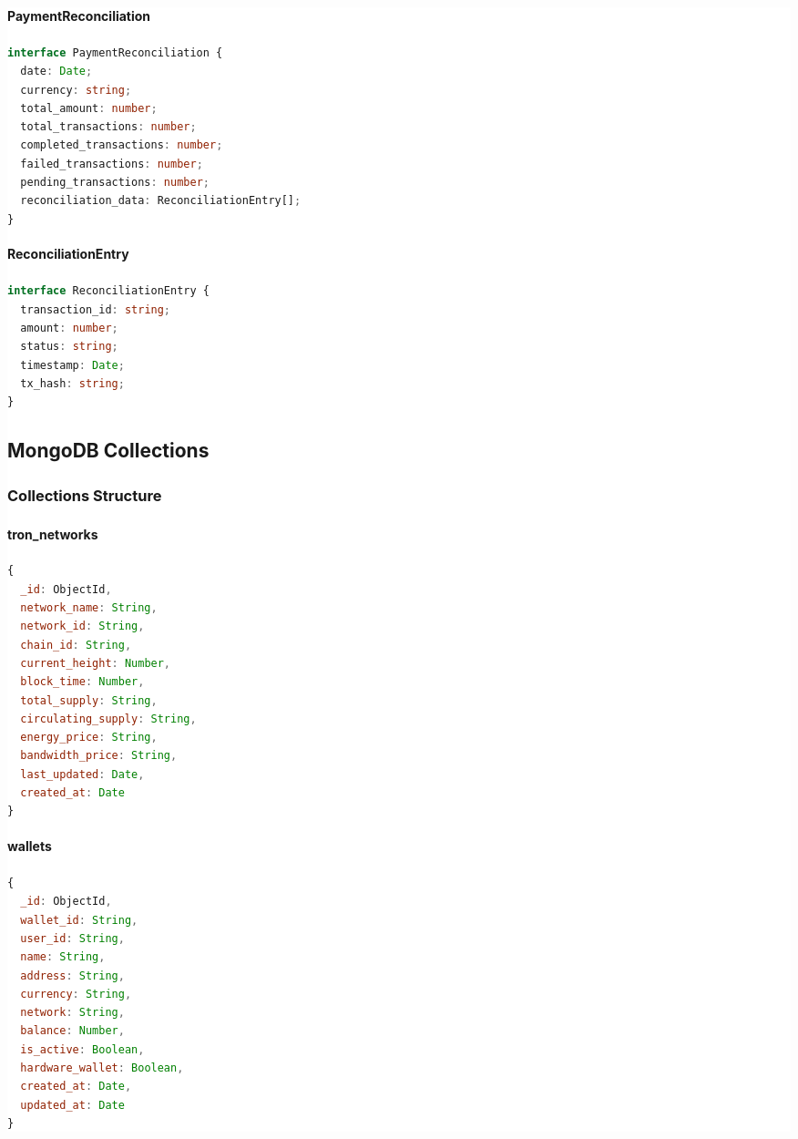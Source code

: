 #### PaymentReconciliation
```typescript
interface PaymentReconciliation {
  date: Date;
  currency: string;
  total_amount: number;
  total_transactions: number;
  completed_transactions: number;
  failed_transactions: number;
  pending_transactions: number;
  reconciliation_data: ReconciliationEntry[];
}
```

#### ReconciliationEntry
```typescript
interface ReconciliationEntry {
  transaction_id: string;
  amount: number;
  status: string;
  timestamp: Date;
  tx_hash: string;
}
```

## MongoDB Collections

### Collections Structure

#### tron_networks
```javascript
{
  _id: ObjectId,
  network_name: String,
  network_id: String,
  chain_id: String,
  current_height: Number,
  block_time: Number,
  total_supply: String,
  circulating_supply: String,
  energy_price: String,
  bandwidth_price: String,
  last_updated: Date,
  created_at: Date
}
```

#### wallets
```javascript
{
  _id: ObjectId,
  wallet_id: String,
  user_id: String,
  name: String,
  address: String,
  currency: String,
  network: String,
  balance: Number,
  is_active: Boolean,
  hardware_wallet: Boolean,
  created_at: Date,
  updated_at: Date
}
```